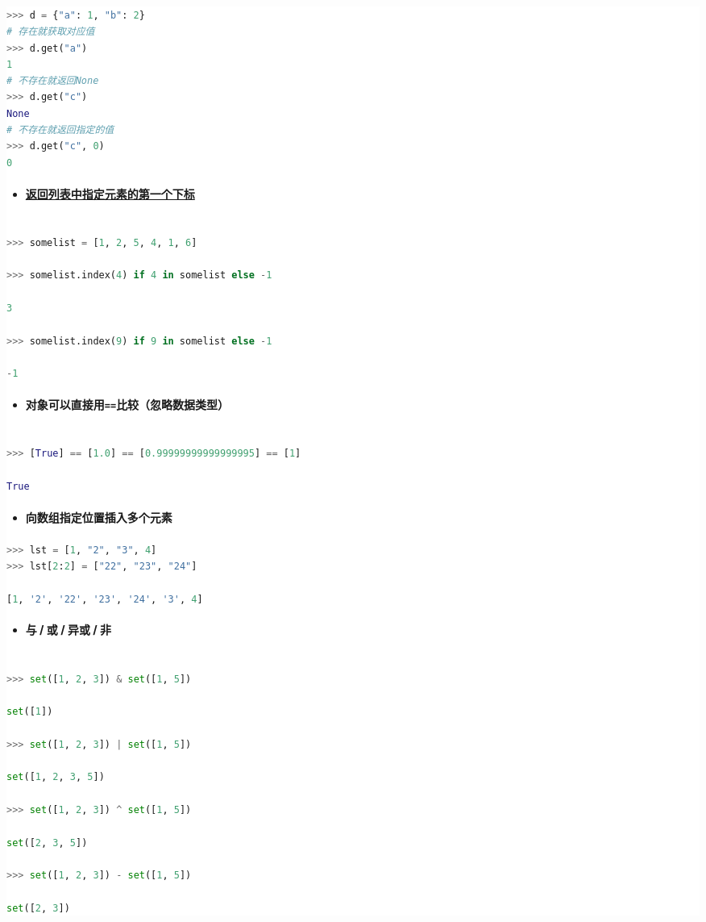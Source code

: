 ```python
>>> d = {"a": 1, "b": 2}
# 存在就获取对应值
>>> d.get("a")
1
# 不存在就返回None
>>> d.get("c")
None
# 不存在就返回指定的值
>>> d.get("c", 0)
0
```


+ #### [返回列表中指定元素的第一个下标](https://stackoverflow.com/questions/8197323/#8197564)

```python

>>> somelist = [1, 2, 5, 4, 1, 6]

>>> somelist.index(4) if 4 in somelist else -1

3

>>> somelist.index(9) if 9 in somelist else -1

-1

```

+ #### 对象可以直接用`==`比较（忽略数据类型）

```python

>>> [True] == [1.0] == [0.99999999999999995] == [1]

True

```

+ #### 向数组指定位置插入多个元素

```python
>>> lst = [1, "2", "3", 4]
>>> lst[2:2] = ["22", "23", "24"]

[1, '2', '22', '23', '24', '3', 4]

```

+ #### 与 / 或 / 异或 / 非

```python

>>> set([1, 2, 3]) & set([1, 5])

set([1])

>>> set([1, 2, 3]) | set([1, 5])

set([1, 2, 3, 5])

>>> set([1, 2, 3]) ^ set([1, 5])

set([2, 3, 5])

>>> set([1, 2, 3]) - set([1, 5])

set([2, 3])
```